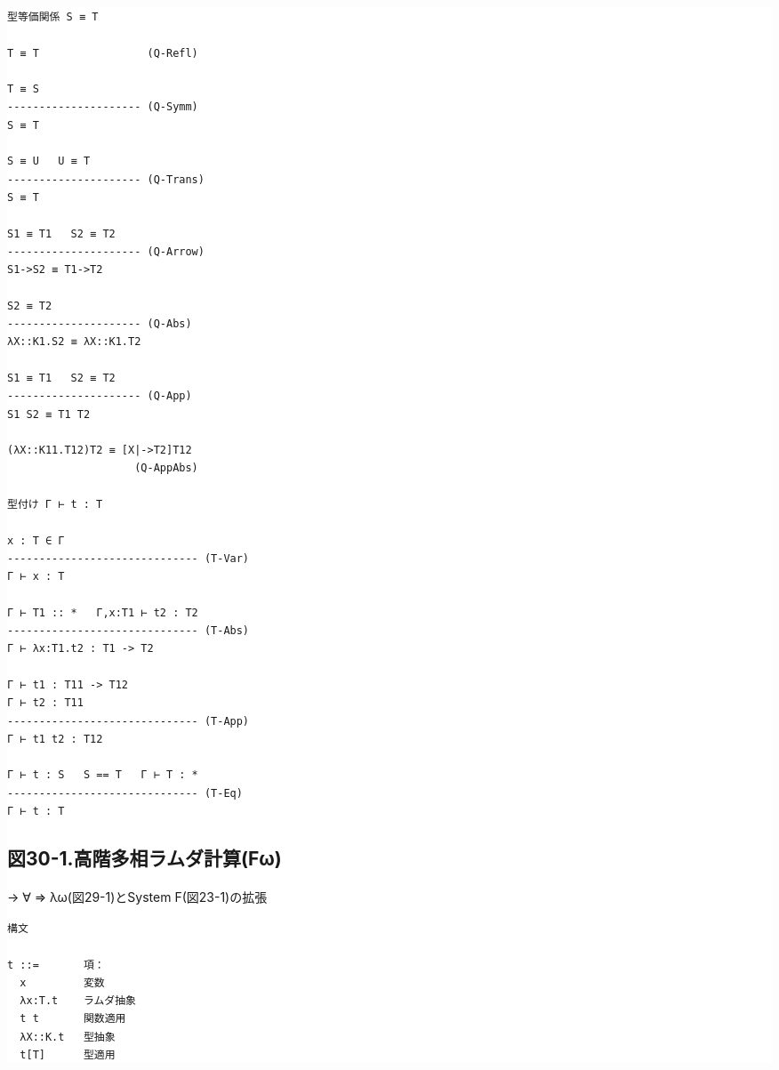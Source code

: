     型等価関係 S ≡ T

    T ≡ T                 (Q-Refl)

    T ≡ S
    --------------------- (Q-Symm)
    S ≡ T

    S ≡ U   U ≡ T
    --------------------- (Q-Trans)
    S ≡ T

    S1 ≡ T1   S2 ≡ T2
    --------------------- (Q-Arrow)
    S1->S2 ≡ T1->T2

    S2 ≡ T2
    --------------------- (Q-Abs)
    λX::K1.S2 ≡ λX::K1.T2

    S1 ≡ T1   S2 ≡ T2
    --------------------- (Q-App)
    S1 S2 ≡ T1 T2

    (λX::K11.T12)T2 ≡ [X|->T2]T12
                        (Q-AppAbs)

    型付け Γ ⊢ t : T

    x : T ∈ Γ
    ------------------------------ (T-Var)
    Γ ⊢ x : T

    Γ ⊢ T1 :: *   Γ,x:T1 ⊢ t2 : T2
    ------------------------------ (T-Abs)
    Γ ⊢ λx:T1.t2 : T1 -> T2

    Γ ⊢ t1 : T11 -> T12
    Γ ⊢ t2 : T11
    ------------------------------ (T-App)
    Γ ⊢ t1 t2 : T12

    Γ ⊢ t : S   S == T   Γ ⊢ T : *
    ------------------------------ (T-Eq)
    Γ ⊢ t : T

## 図30-1.高階多相ラムダ計算(Fω)

  → ∀ ⇒    λω(図29-1)とSystem F(図23-1)の拡張

    構文

    t ::=       項：
      x         変数
      λx:T.t    ラムダ抽象
      t t       関数適用
      λX::K.t   型抽象
      t[T]      型適用

